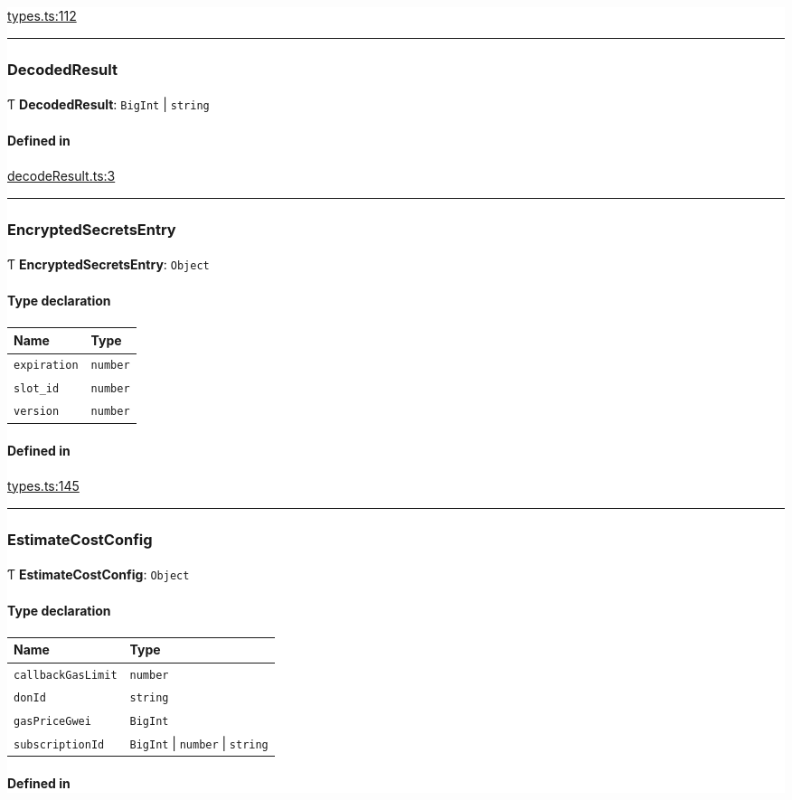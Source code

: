 [types.ts:112](https://github.com/smartcontractkit/functions-toolkit/blob/bbc061a/src/types.ts#L112)

___

### DecodedResult

Ƭ **DecodedResult**: `BigInt` \| `string`

#### Defined in

[decodeResult.ts:3](https://github.com/smartcontractkit/functions-toolkit/blob/bbc061a/src/decodeResult.ts#L3)

___

### EncryptedSecretsEntry

Ƭ **EncryptedSecretsEntry**: `Object`

#### Type declaration

| Name | Type |
| :------ | :------ |
| `expiration` | `number` |
| `slot_id` | `number` |
| `version` | `number` |

#### Defined in

[types.ts:145](https://github.com/smartcontractkit/functions-toolkit/blob/bbc061a/src/types.ts#L145)

___

### EstimateCostConfig

Ƭ **EstimateCostConfig**: `Object`

#### Type declaration

| Name | Type |
| :------ | :------ |
| `callbackGasLimit` | `number` |
| `donId` | `string` |
| `gasPriceGwei` | `BigInt` |
| `subscriptionId` | `BigInt` \| `number` \| `string` |

#### Defined in
